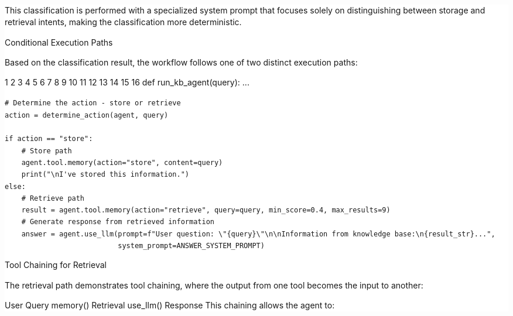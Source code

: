 This classification is performed with a specialized system prompt that focuses solely on distinguishing between storage and retrieval intents, making the classification more deterministic.

Conditional Execution Paths

Based on the classification result, the workflow follows one of two distinct execution paths:

1
2
3
4
5
6
7
8
9
10
11
12
13
14
15
16
def run_kb_agent(query):
    ...

    # Determine the action - store or retrieve
    action = determine_action(agent, query)

    if action == "store":
        # Store path
        agent.tool.memory(action="store", content=query)
        print("\nI've stored this information.")
    else:
        # Retrieve path
        result = agent.tool.memory(action="retrieve", query=query, min_score=0.4, max_results=9)
        # Generate response from retrieved information
        answer = agent.use_llm(prompt=f"User question: \"{query}\"\n\nInformation from knowledge base:\n{result_str}...",
                               system_prompt=ANSWER_SYSTEM_PROMPT)

Tool Chaining for Retrieval

The retrieval path demonstrates tool chaining, where the output from one tool becomes the input to another:

User Query
memory() Retrieval
use_llm()
Response
This chaining allows the agent to:
